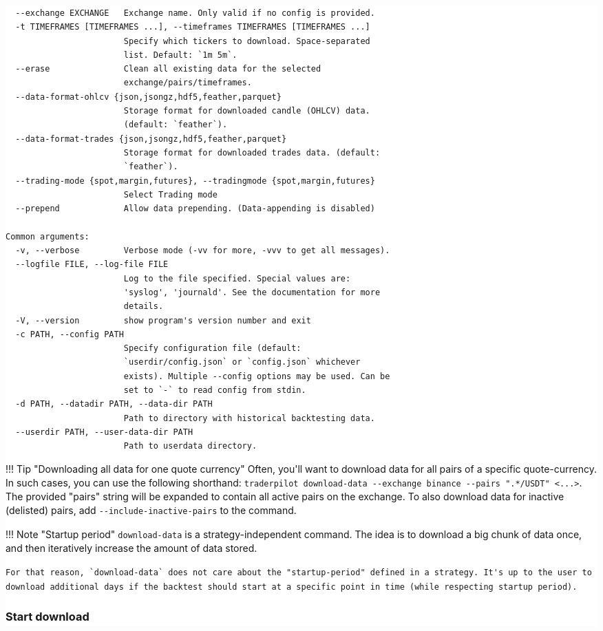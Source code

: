 ```
  --exchange EXCHANGE   Exchange name. Only valid if no config is provided.
  -t TIMEFRAMES [TIMEFRAMES ...], --timeframes TIMEFRAMES [TIMEFRAMES ...]
                        Specify which tickers to download. Space-separated
                        list. Default: `1m 5m`.
  --erase               Clean all existing data for the selected
                        exchange/pairs/timeframes.
  --data-format-ohlcv {json,jsongz,hdf5,feather,parquet}
                        Storage format for downloaded candle (OHLCV) data.
                        (default: `feather`).
  --data-format-trades {json,jsongz,hdf5,feather,parquet}
                        Storage format for downloaded trades data. (default:
                        `feather`).
  --trading-mode {spot,margin,futures}, --tradingmode {spot,margin,futures}
                        Select Trading mode
  --prepend             Allow data prepending. (Data-appending is disabled)

Common arguments:
  -v, --verbose         Verbose mode (-vv for more, -vvv to get all messages).
  --logfile FILE, --log-file FILE
                        Log to the file specified. Special values are:
                        'syslog', 'journald'. See the documentation for more
                        details.
  -V, --version         show program's version number and exit
  -c PATH, --config PATH
                        Specify configuration file (default:
                        `userdir/config.json` or `config.json` whichever
                        exists). Multiple --config options may be used. Can be
                        set to `-` to read config from stdin.
  -d PATH, --datadir PATH, --data-dir PATH
                        Path to directory with historical backtesting data.
  --userdir PATH, --user-data-dir PATH
                        Path to userdata directory.

```

!!! Tip "Downloading all data for one quote currency"
    Often, you'll want to download data for all pairs of a specific quote-currency. In such cases, you can use the following shorthand:
    `traderpilot download-data --exchange binance --pairs ".*/USDT" <...>`. The provided "pairs" string will be expanded to contain all active pairs on the exchange.
    To also download data for inactive (delisted) pairs, add `--include-inactive-pairs` to the command.

!!! Note "Startup period"
    `download-data` is a strategy-independent command. The idea is to download a big chunk of data once, and then iteratively increase the amount of data stored.

    For that reason, `download-data` does not care about the "startup-period" defined in a strategy. It's up to the user to download additional days if the backtest should start at a specific point in time (while respecting startup period).

### Start download
